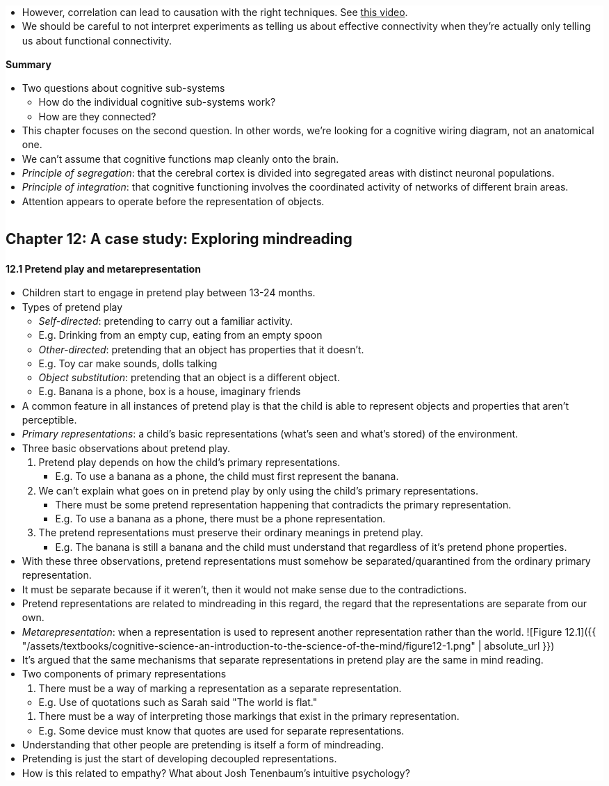 - However, correlation can lead to causation with the right techniques. See [this video](https://www.youtube.com/watch?v=HUti6vGctQM).
- We should be careful to not interpret experiments as telling us about effective connectivity when they’re actually only telling us about functional connectivity.

**Summary**

- Two questions about cognitive sub-systems
  - How do the individual cognitive sub-systems work?
  - How are they connected?
- This chapter focuses on the second question. In other words, we’re looking for a cognitive wiring diagram, not an anatomical one.
- We can’t assume that cognitive functions map cleanly onto the brain.
- *Principle of segregation*: that the cerebral cortex is divided into segregated areas with distinct neuronal populations.
- *Principle of integration*: that cognitive functioning involves the coordinated activity of networks of different brain areas.
- Attention appears to operate before the representation of objects.

## Chapter 12: A case study: Exploring mindreading

**12.1 Pretend play and metarepresentation**

- Children start to engage in pretend play between 13-24 months.
- Types of pretend play
  - *Self-directed*: pretending to carry out a familiar activity.
  - E.g. Drinking from an empty cup, eating from an empty spoon
  - *Other-directed*: pretending that an object has properties that it doesn’t.
  - E.g. Toy car make sounds, dolls talking
  - *Object substitution*: pretending that an object is a different object.
  - E.g. Banana is a phone, box is a house, imaginary friends
- A common feature in all instances of pretend play is that the child is able to represent objects and properties that aren’t perceptible.
- *Primary representations*: a child’s basic representations (what’s seen and what’s stored) of the environment.
- Three basic observations about pretend play.
  1. Pretend play depends on how the child’s primary representations.
     - E.g. To use a banana as a phone, the child must first represent the banana.
  2. We can’t explain what goes on in pretend play by only using the child’s primary representations.
     - There must be some pretend representation happening that contradicts the primary representation.
     - E.g. To use a banana as a phone, there must be a phone representation.
  3. The pretend representations must preserve their ordinary meanings in pretend play.
     - E.g. The banana is still a banana and the child must understand that regardless of it’s pretend phone properties.
- With these three observations, pretend representations must somehow be separated/quarantined from the ordinary primary representation.
- It must be separate because if it weren’t, then it would not make sense due to the contradictions.
- Pretend representations are related to mindreading in this regard, the regard that the representations are separate from our own.
- *Metarepresentation*: when a representation is used to represent another representation rather than the world.
![Figure 12.1]({{ "/assets/textbooks/cognitive-science-an-introduction-to-the-science-of-the-mind/figure12-1.png" | absolute_url }})
- It’s argued that the same mechanisms that separate representations in pretend play are the same in mind reading.
- Two components of primary representations
  1. There must be a way of marking a representation as a separate representation.
  - E.g. Use of quotations such as Sarah said "The world is flat."
  1. There must be a way of interpreting those markings that exist in the primary representation.
  - E.g. Some device must know that quotes are used for separate representations.
- Understanding that other people are pretending is itself a form of mindreading.
- Pretending is just the start of developing decoupled representations.
- How is this related to empathy? What about Josh Tenenbaum’s intuitive psychology?
